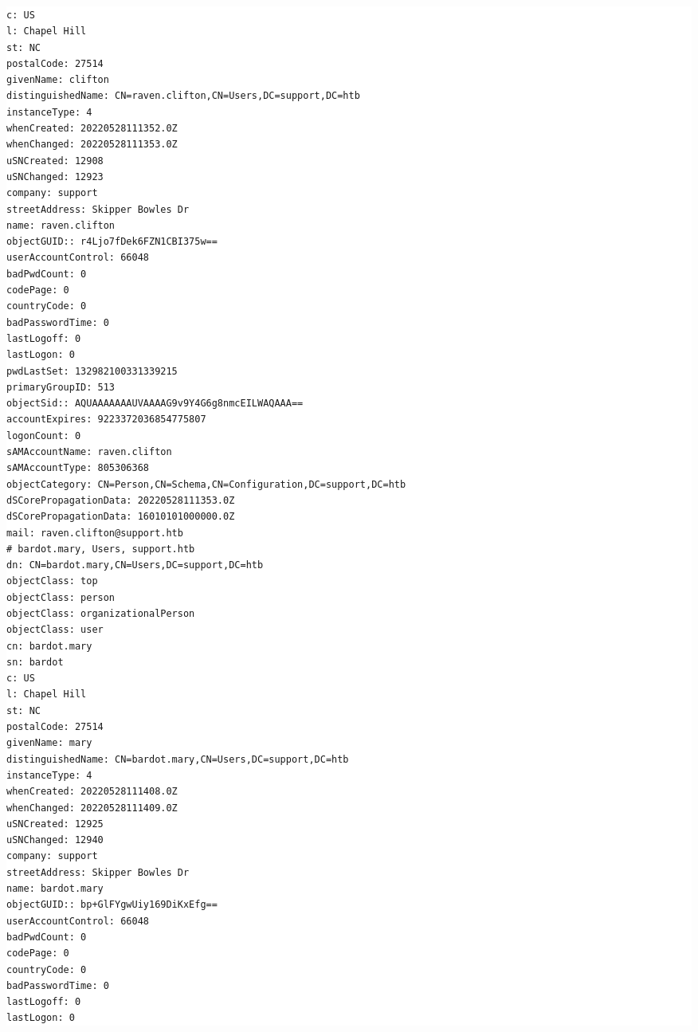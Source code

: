 ```
c: US
l: Chapel Hill
st: NC
postalCode: 27514
givenName: clifton
distinguishedName: CN=raven.clifton,CN=Users,DC=support,DC=htb
instanceType: 4
whenCreated: 20220528111352.0Z
whenChanged: 20220528111353.0Z
uSNCreated: 12908
uSNChanged: 12923
company: support
streetAddress: Skipper Bowles Dr
name: raven.clifton
objectGUID:: r4Ljo7fDek6FZN1CBI375w==
userAccountControl: 66048
badPwdCount: 0
codePage: 0
countryCode: 0
badPasswordTime: 0
lastLogoff: 0
lastLogon: 0
pwdLastSet: 132982100331339215
primaryGroupID: 513
objectSid:: AQUAAAAAAAUVAAAAG9v9Y4G6g8nmcEILWAQAAA==
accountExpires: 9223372036854775807
logonCount: 0
sAMAccountName: raven.clifton
sAMAccountType: 805306368
objectCategory: CN=Person,CN=Schema,CN=Configuration,DC=support,DC=htb
dSCorePropagationData: 20220528111353.0Z
dSCorePropagationData: 16010101000000.0Z
mail: raven.clifton@support.htb
# bardot.mary, Users, support.htb
dn: CN=bardot.mary,CN=Users,DC=support,DC=htb
objectClass: top
objectClass: person
objectClass: organizationalPerson
objectClass: user
cn: bardot.mary
sn: bardot
c: US
l: Chapel Hill
st: NC
postalCode: 27514
givenName: mary
distinguishedName: CN=bardot.mary,CN=Users,DC=support,DC=htb
instanceType: 4
whenCreated: 20220528111408.0Z
whenChanged: 20220528111409.0Z
uSNCreated: 12925
uSNChanged: 12940
company: support
streetAddress: Skipper Bowles Dr
name: bardot.mary
objectGUID:: bp+GlFYgwUiy169DiKxEfg==
userAccountControl: 66048
badPwdCount: 0
codePage: 0
countryCode: 0
badPasswordTime: 0
lastLogoff: 0
lastLogon: 0
```
